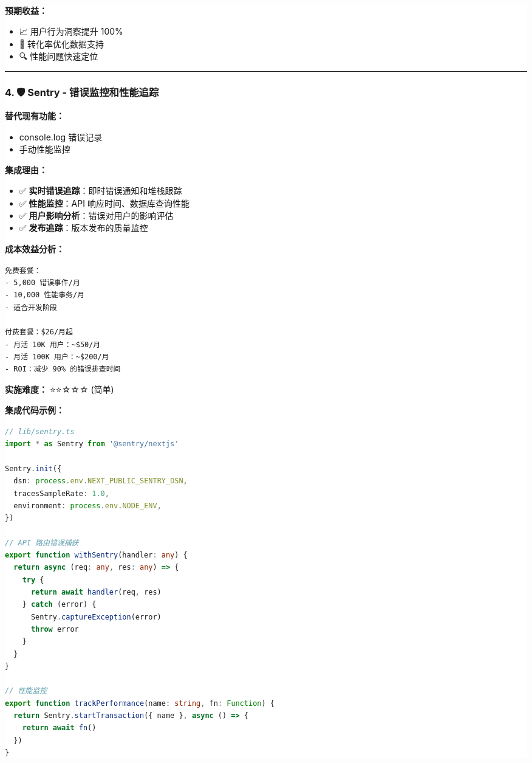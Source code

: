 **预期收益：**
- 📈 用户行为洞察提升 100%
- 🎯 转化率优化数据支持
- 🔍 性能问题快速定位

---

### 4. 🛡️ Sentry - 错误监控和性能追踪

**替代现有功能：**
- console.log 错误记录
- 手动性能监控

**集成理由：**
- ✅ **实时错误追踪**：即时错误通知和堆栈跟踪
- ✅ **性能监控**：API 响应时间、数据库查询性能
- ✅ **用户影响分析**：错误对用户的影响评估
- ✅ **发布追踪**：版本发布的质量监控

**成本效益分析：**
```
免费套餐：
- 5,000 错误事件/月
- 10,000 性能事务/月
- 适合开发阶段

付费套餐：$26/月起
- 月活 10K 用户：~$50/月
- 月活 100K 用户：~$200/月
- ROI：减少 90% 的错误排查时间
```

**实施难度：** ⭐⭐☆☆☆ (简单)

**集成代码示例：**
```typescript
// lib/sentry.ts
import * as Sentry from '@sentry/nextjs'

Sentry.init({
  dsn: process.env.NEXT_PUBLIC_SENTRY_DSN,
  tracesSampleRate: 1.0,
  environment: process.env.NODE_ENV,
})

// API 路由错误捕获
export function withSentry(handler: any) {
  return async (req: any, res: any) => {
    try {
      return await handler(req, res)
    } catch (error) {
      Sentry.captureException(error)
      throw error
    }
  }
}

// 性能监控
export function trackPerformance(name: string, fn: Function) {
  return Sentry.startTransaction({ name }, async () => {
    return await fn()
  })
}
```
